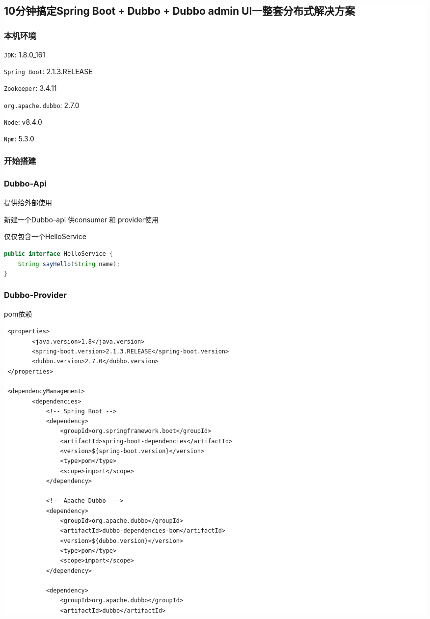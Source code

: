 ## 10分钟搞定Spring Boot + Dubbo + Dubbo admin UI一整套分布式解决方案


### 本机环境

`JDK`: 1.8.0_161

`Spring Boot`: 2.1.3.RELEASE

`Zookeeper`: 3.4.11

`org.apache.dubbo`: 2.7.0

`Node`: v8.4.0

`Npm`: 5.3.0


### 开始搭建

### Dubbo-Api

提供给外部使用

新建一个Dubbo-api 供consumer 和 provider使用

仅仅包含一个HelloService

```java
public interface HelloService {
    String sayHello(String name);
}
````


### Dubbo-Provider

pom依赖

```pom
 <properties>
        <java.version>1.8</java.version>
        <spring-boot.version>2.1.3.RELEASE</spring-boot.version>
        <dubbo.version>2.7.0</dubbo.version>
 </properties>
    
 <dependencyManagement>
        <dependencies>
            <!-- Spring Boot -->
            <dependency>
                <groupId>org.springframework.boot</groupId>
                <artifactId>spring-boot-dependencies</artifactId>
                <version>${spring-boot.version}</version>
                <type>pom</type>
                <scope>import</scope>
            </dependency>

            <!-- Apache Dubbo  -->
            <dependency>
                <groupId>org.apache.dubbo</groupId>
                <artifactId>dubbo-dependencies-bom</artifactId>
                <version>${dubbo.version}</version>
                <type>pom</type>
                <scope>import</scope>
            </dependency>

            <dependency>
                <groupId>org.apache.dubbo</groupId>
                <artifactId>dubbo</artifactId>
```